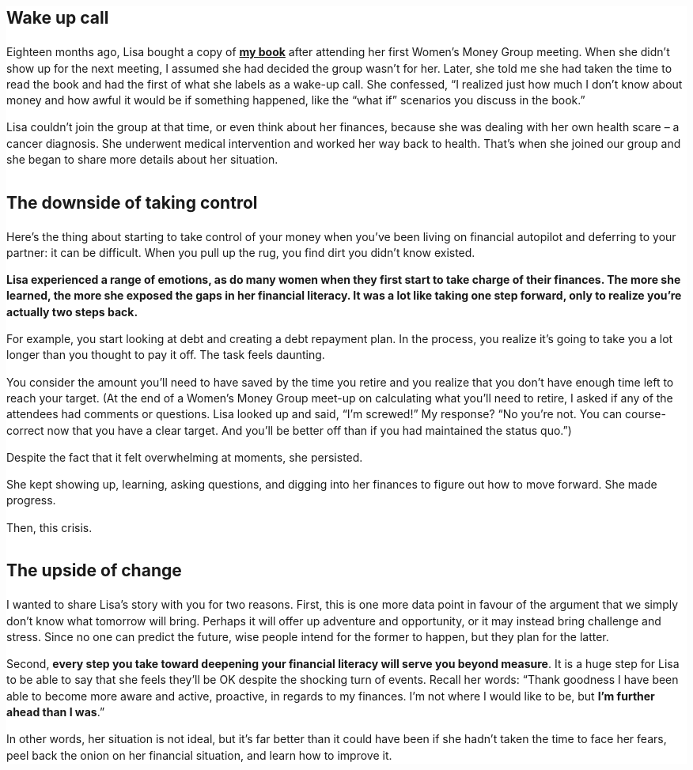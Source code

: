 ## Wake up call

Eighteen months ago, Lisa bought a copy of **[my book](https://yflmainprod.wpengine.com/store/book/)** after attending her first Women’s Money Group meeting. When she didn’t show up for the next meeting, I assumed she had decided the group wasn’t for her. Later, she told me she had taken the time to read the book and had the first of what she labels as a wake-up call. She confessed, “I realized just how much I don’t know about money and how awful it would be if something happened, like the “what if” scenarios you discuss in the book.”

Lisa couldn’t join the group at that time, or even think about her finances, because she was dealing with her own health scare – a cancer diagnosis. She underwent medical intervention and worked her way back to health. That’s when she joined our group and she began to share more details about her situation.

## The downside of taking control

Here’s the thing about starting to take control of your money when you’ve been living on financial autopilot and deferring to your partner: it can be difficult. When you pull up the rug, you find dirt you didn’t know existed.

**Lisa experienced a range of emotions, as do many women when they first start to take charge of their finances. The more she learned, the more she exposed the gaps in her financial literacy. It was a lot like taking one step forward, only to realize you’re actually two steps back.**

For example, you start looking at debt and creating a debt repayment plan. In the process, you realize it’s going to take you a lot longer than you thought to pay it off. The task feels daunting.

You consider the amount you’ll need to have saved by the time you retire and you realize that you don’t have enough time left to reach your target. (At the end of a Women’s Money Group meet-up on calculating what you’ll need to retire, I asked if any of the attendees had comments or questions. Lisa looked up and said, “I’m screwed!” My response? “No you’re not. You can course-correct now that you have a clear target. And you’ll be better off than if you had maintained the status quo.”)

Despite the fact that it felt overwhelming at moments, she persisted.

She kept showing up, learning, asking questions, and digging into her finances to figure out how to move forward. She made progress.

Then, this crisis.

## The upside of change

I wanted to share Lisa’s story with you for two reasons. First, this is one more data point in favour of the argument that we simply don’t know what tomorrow will bring. Perhaps it will offer up adventure and opportunity, or it may instead bring challenge and stress. Since no one can predict the future, wise people intend for the former to happen, but they plan for the latter.

Second, **every step you take toward deepening your financial literacy will serve you beyond measure**. It is a huge step for Lisa to be able to say that she feels they’ll be OK despite the shocking turn of events. Recall her words: “Thank goodness I have been able to become more aware and active, proactive, in regards to my finances. I’m not where I would like to be, but **I’m further ahead than I was**.”

In other words, her situation is not ideal, but it’s far better than it could have been if she hadn’t taken the time to face her fears, peel back the onion on her financial situation, and learn how to improve it.
